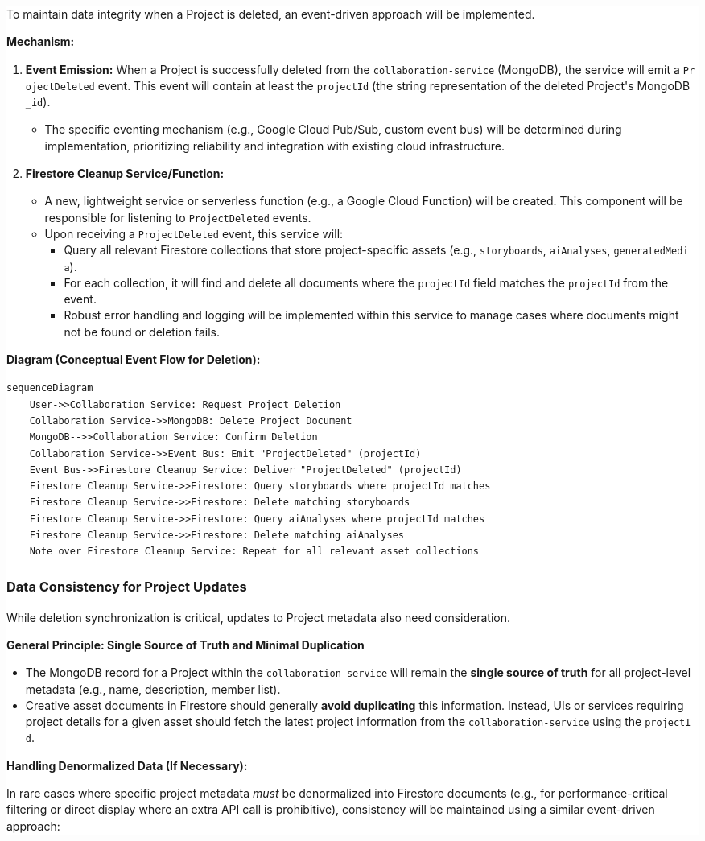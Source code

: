 To maintain data integrity when a Project is deleted, an event-driven approach will be implemented.

**Mechanism:**

1.  **Event Emission:** When a Project is successfully deleted from the `collaboration-service` (MongoDB), the service will emit a `ProjectDeleted` event. This event will contain at least the `projectId` (the string representation of the deleted Project's MongoDB `_id`).
    *   The specific eventing mechanism (e.g., Google Cloud Pub/Sub, custom event bus) will be determined during implementation, prioritizing reliability and integration with existing cloud infrastructure.

2.  **Firestore Cleanup Service/Function:**
    *   A new, lightweight service or serverless function (e.g., a Google Cloud Function) will be created. This component will be responsible for listening to `ProjectDeleted` events.
    *   Upon receiving a `ProjectDeleted` event, this service will:
        *   Query all relevant Firestore collections that store project-specific assets (e.g., `storyboards`, `aiAnalyses`, `generatedMedia`).
        *   For each collection, it will find and delete all documents where the `projectId` field matches the `projectId` from the event.
        *   Robust error handling and logging will be implemented within this service to manage cases where documents might not be found or deletion fails.

**Diagram (Conceptual Event Flow for Deletion):**

```mermaid
sequenceDiagram
    User->>Collaboration Service: Request Project Deletion
    Collaboration Service->>MongoDB: Delete Project Document
    MongoDB-->>Collaboration Service: Confirm Deletion
    Collaboration Service->>Event Bus: Emit "ProjectDeleted" (projectId)
    Event Bus->>Firestore Cleanup Service: Deliver "ProjectDeleted" (projectId)
    Firestore Cleanup Service->>Firestore: Query storyboards where projectId matches
    Firestore Cleanup Service->>Firestore: Delete matching storyboards
    Firestore Cleanup Service->>Firestore: Query aiAnalyses where projectId matches
    Firestore Cleanup Service->>Firestore: Delete matching aiAnalyses
    Note over Firestore Cleanup Service: Repeat for all relevant asset collections
```

### Data Consistency for Project Updates

While deletion synchronization is critical, updates to Project metadata also need consideration.

**General Principle: Single Source of Truth and Minimal Duplication**

*   The MongoDB record for a Project within the `collaboration-service` will remain the **single source of truth** for all project-level metadata (e.g., name, description, member list).
*   Creative asset documents in Firestore should generally **avoid duplicating** this information. Instead, UIs or services requiring project details for a given asset should fetch the latest project information from the `collaboration-service` using the `projectId`.

**Handling Denormalized Data (If Necessary):**

In rare cases where specific project metadata *must* be denormalized into Firestore documents (e.g., for performance-critical filtering or direct display where an extra API call is prohibitive), consistency will be maintained using a similar event-driven approach:
